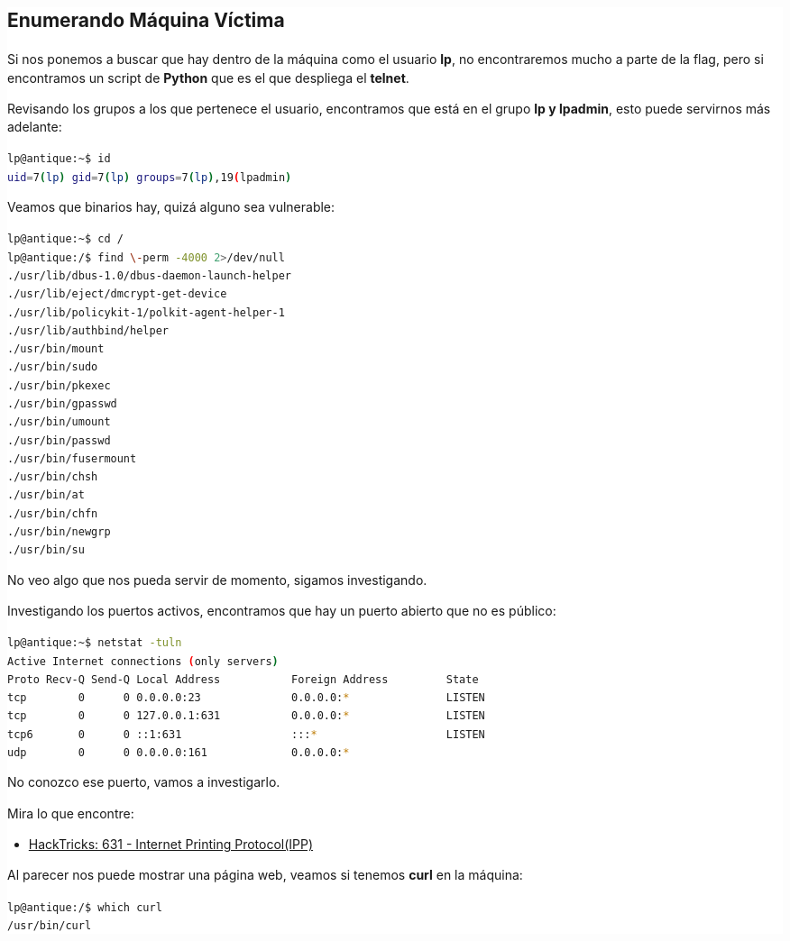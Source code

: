 <h2 id="Enum">Enumerando Máquina Víctima</h2>

Si nos ponemos a buscar que hay dentro de la máquina como el usuario **lp**, no encontraremos mucho a parte de la flag, pero si encontramos un script de **Python** que es el que despliega el **telnet**.

Revisando los grupos a los que pertenece el usuario, encontramos que está en el grupo **lp y lpadmin**, esto puede servirnos más adelante:
```bash
lp@antique:~$ id
uid=7(lp) gid=7(lp) groups=7(lp),19(lpadmin)
```

Veamos que binarios hay, quizá alguno sea vulnerable:
```bash
lp@antique:~$ cd /
lp@antique:/$ find \-perm -4000 2>/dev/null
./usr/lib/dbus-1.0/dbus-daemon-launch-helper
./usr/lib/eject/dmcrypt-get-device
./usr/lib/policykit-1/polkit-agent-helper-1
./usr/lib/authbind/helper
./usr/bin/mount
./usr/bin/sudo
./usr/bin/pkexec
./usr/bin/gpasswd
./usr/bin/umount
./usr/bin/passwd
./usr/bin/fusermount
./usr/bin/chsh
./usr/bin/at
./usr/bin/chfn
./usr/bin/newgrp
./usr/bin/su
```
No veo algo que nos pueda servir de momento, sigamos investigando.

Investigando los puertos activos, encontramos que hay un puerto abierto que no es público:
```bash
lp@antique:~$ netstat -tuln
Active Internet connections (only servers)
Proto Recv-Q Send-Q Local Address           Foreign Address         State      
tcp        0      0 0.0.0.0:23              0.0.0.0:*               LISTEN     
tcp        0      0 127.0.0.1:631           0.0.0.0:*               LISTEN     
tcp6       0      0 ::1:631                 :::*                    LISTEN     
udp        0      0 0.0.0.0:161             0.0.0.0:*
```

No conozco ese puerto, vamos a investigarlo.

Mira lo que encontre:
* <a href="https://book.hacktricks.xyz/v/es/network-services-pentesting/pentesting-631-internet-printing-protocol-ipp" target="_blank">HackTricks: 631 - Internet Printing Protocol(IPP)</a>

Al parecer nos puede mostrar una página web, veamos si tenemos **curl** en la máquina:
```bash
lp@antique:/$ which curl
/usr/bin/curl
```

